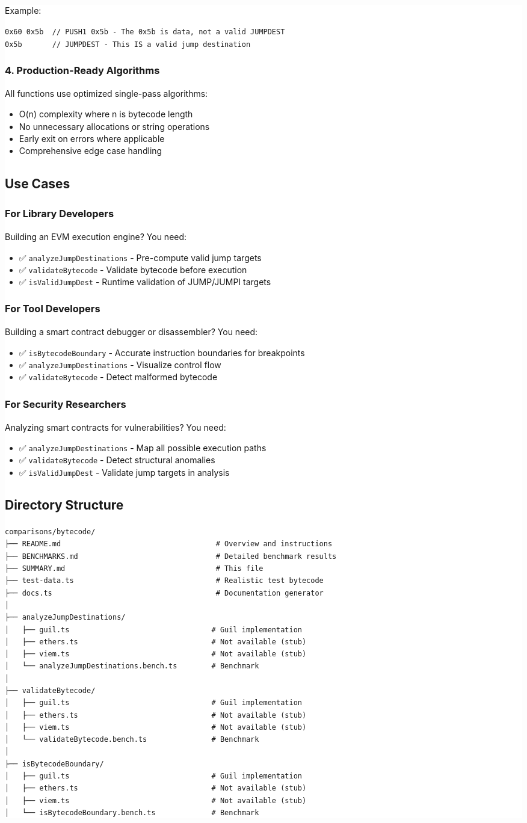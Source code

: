 Example:
```
0x60 0x5b  // PUSH1 0x5b - The 0x5b is data, not a valid JUMPDEST
0x5b       // JUMPDEST - This IS a valid jump destination
```

### 4. Production-Ready Algorithms

All functions use optimized single-pass algorithms:

- O(n) complexity where n is bytecode length
- No unnecessary allocations or string operations
- Early exit on errors where applicable
- Comprehensive edge case handling

## Use Cases

### For Library Developers

Building an EVM execution engine? You need:
- ✅ `analyzeJumpDestinations` - Pre-compute valid jump targets
- ✅ `validateBytecode` - Validate bytecode before execution
- ✅ `isValidJumpDest` - Runtime validation of JUMP/JUMPI targets

### For Tool Developers

Building a smart contract debugger or disassembler? You need:
- ✅ `isBytecodeBoundary` - Accurate instruction boundaries for breakpoints
- ✅ `analyzeJumpDestinations` - Visualize control flow
- ✅ `validateBytecode` - Detect malformed bytecode

### For Security Researchers

Analyzing smart contracts for vulnerabilities? You need:
- ✅ `analyzeJumpDestinations` - Map all possible execution paths
- ✅ `validateBytecode` - Detect structural anomalies
- ✅ `isValidJumpDest` - Validate jump targets in analysis

## Directory Structure

```
comparisons/bytecode/
├── README.md                                    # Overview and instructions
├── BENCHMARKS.md                                # Detailed benchmark results
├── SUMMARY.md                                   # This file
├── test-data.ts                                 # Realistic test bytecode
├── docs.ts                                      # Documentation generator
│
├── analyzeJumpDestinations/
│   ├── guil.ts                                 # Guil implementation
│   ├── ethers.ts                               # Not available (stub)
│   ├── viem.ts                                 # Not available (stub)
│   └── analyzeJumpDestinations.bench.ts        # Benchmark
│
├── validateBytecode/
│   ├── guil.ts                                 # Guil implementation
│   ├── ethers.ts                               # Not available (stub)
│   ├── viem.ts                                 # Not available (stub)
│   └── validateBytecode.bench.ts               # Benchmark
│
├── isBytecodeBoundary/
│   ├── guil.ts                                 # Guil implementation
│   ├── ethers.ts                               # Not available (stub)
│   ├── viem.ts                                 # Not available (stub)
│   └── isBytecodeBoundary.bench.ts             # Benchmark
```